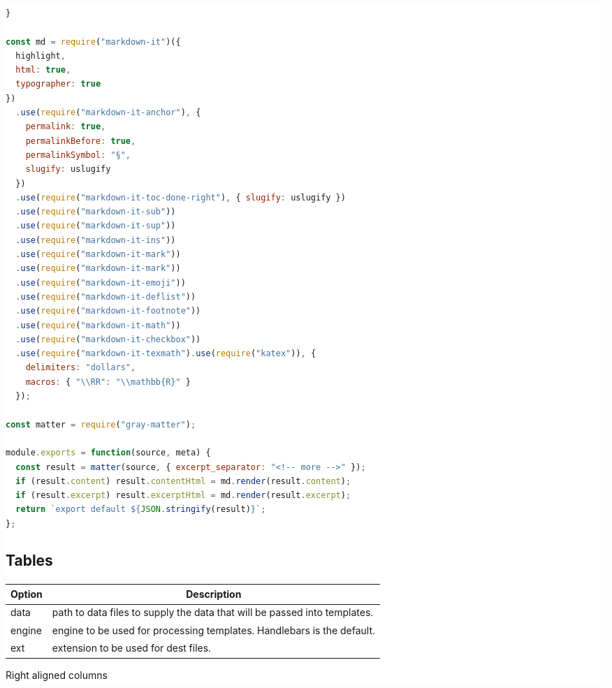 ``` js
}

const md = require("markdown-it")({
  highlight,
  html: true,
  typographer: true
})
  .use(require("markdown-it-anchor"), {
    permalink: true,
    permalinkBefore: true,
    permalinkSymbol: "§",
    slugify: uslugify
  })
  .use(require("markdown-it-toc-done-right"), { slugify: uslugify })
  .use(require("markdown-it-sub"))
  .use(require("markdown-it-sup"))
  .use(require("markdown-it-ins"))
  .use(require("markdown-it-mark"))
  .use(require("markdown-it-mark"))
  .use(require("markdown-it-emoji"))
  .use(require("markdown-it-deflist"))
  .use(require("markdown-it-footnote"))
  .use(require("markdown-it-math"))
  .use(require("markdown-it-checkbox"))
  .use(require("markdown-it-texmath").use(require("katex")), {
    delimiters: "dollars",
    macros: { "\\RR": "\\mathbb{R}" }
  });

const matter = require("gray-matter");

module.exports = function(source, meta) {
  const result = matter(source, { excerpt_separator: "<!-- more -->" });
  if (result.content) result.contentHtml = md.render(result.content);
  if (result.excerpt) result.excerptHtml = md.render(result.excerpt);
  return `export default ${JSON.stringify(result)}`;
};

```

## Tables

| Option | Description |
| ------ | ----------- |
| data   | path to data files to supply the data that will be passed into templates. |
| engine | engine to be used for processing templates. Handlebars is the default. |
| ext    | extension to be used for dest files. |

Right aligned columns
